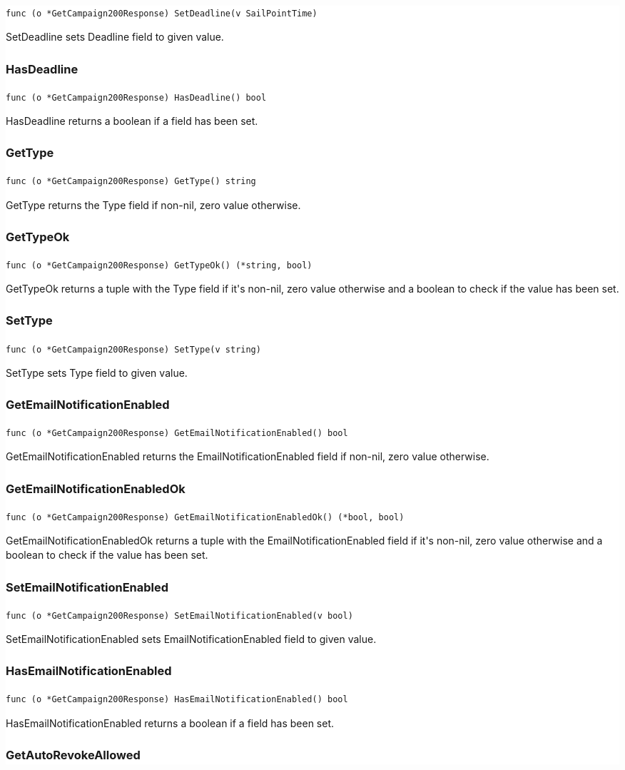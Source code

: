 `func (o *GetCampaign200Response) SetDeadline(v SailPointTime)`

SetDeadline sets Deadline field to given value.

### HasDeadline

`func (o *GetCampaign200Response) HasDeadline() bool`

HasDeadline returns a boolean if a field has been set.

### GetType

`func (o *GetCampaign200Response) GetType() string`

GetType returns the Type field if non-nil, zero value otherwise.

### GetTypeOk

`func (o *GetCampaign200Response) GetTypeOk() (*string, bool)`

GetTypeOk returns a tuple with the Type field if it's non-nil, zero value otherwise and a boolean to check if the value has been set.

### SetType

`func (o *GetCampaign200Response) SetType(v string)`

SetType sets Type field to given value.

### GetEmailNotificationEnabled

`func (o *GetCampaign200Response) GetEmailNotificationEnabled() bool`

GetEmailNotificationEnabled returns the EmailNotificationEnabled field if non-nil, zero value otherwise.

### GetEmailNotificationEnabledOk

`func (o *GetCampaign200Response) GetEmailNotificationEnabledOk() (*bool, bool)`

GetEmailNotificationEnabledOk returns a tuple with the EmailNotificationEnabled field if it's non-nil, zero value otherwise and a boolean to check if the value has been set.

### SetEmailNotificationEnabled

`func (o *GetCampaign200Response) SetEmailNotificationEnabled(v bool)`

SetEmailNotificationEnabled sets EmailNotificationEnabled field to given value.

### HasEmailNotificationEnabled

`func (o *GetCampaign200Response) HasEmailNotificationEnabled() bool`

HasEmailNotificationEnabled returns a boolean if a field has been set.

### GetAutoRevokeAllowed
